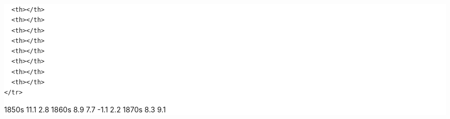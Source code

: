       <th></th>
      <th></th>
      <th></th>
      <th></th>
      <th></th>
      <th></th>
      <th></th>
      <th></th>
    </tr>
  </thead>
  <tbody>
    <tr>
      <th>1850s</th>
      <td></td>
      <td></td>
      <td></td>
      <td></td>
      <td></td>
      <td></td>
      <td></td>
      <td>11.1</td>
      <td></td>
      <td></td>
      <td></td>
      <td></td>
      <td></td>
      <td></td>
      <td></td>
      <td></td>
      <td>2.8</td>
      <td></td>
    </tr>
    <tr>
      <th>1860s</th>
      <td></td>
      <td></td>
      <td>8.9</td>
      <td></td>
      <td></td>
      <td></td>
      <td></td>
      <td>7.7</td>
      <td></td>
      <td></td>
      <td></td>
      <td>-1.1</td>
      <td></td>
      <td></td>
      <td></td>
      <td></td>
      <td>2.2</td>
      <td></td>
    </tr>
    <tr>
      <th>1870s</th>
      <td></td>
      <td></td>
      <td>8.3</td>
      <td></td>
      <td></td>
      <td></td>
      <td></td>
      <td>9.1</td>
      <td></td>